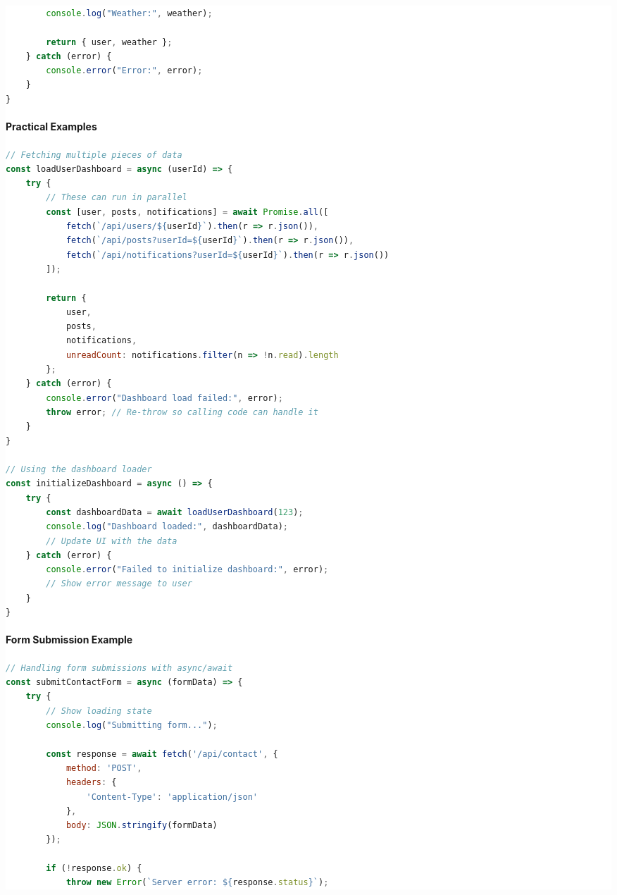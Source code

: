 ```javascript
        console.log("Weather:", weather);
        
        return { user, weather };
    } catch (error) {
        console.error("Error:", error);
    }
}
```

#### Practical Examples
```javascript
// Fetching multiple pieces of data
const loadUserDashboard = async (userId) => {
    try {
        // These can run in parallel
        const [user, posts, notifications] = await Promise.all([
            fetch(`/api/users/${userId}`).then(r => r.json()),
            fetch(`/api/posts?userId=${userId}`).then(r => r.json()),
            fetch(`/api/notifications?userId=${userId}`).then(r => r.json())
        ]);
        
        return {
            user,
            posts,
            notifications,
            unreadCount: notifications.filter(n => !n.read).length
        };
    } catch (error) {
        console.error("Dashboard load failed:", error);
        throw error; // Re-throw so calling code can handle it
    }
}

// Using the dashboard loader
const initializeDashboard = async () => {
    try {
        const dashboardData = await loadUserDashboard(123);
        console.log("Dashboard loaded:", dashboardData);
        // Update UI with the data
    } catch (error) {
        console.error("Failed to initialize dashboard:", error);
        // Show error message to user
    }
}
```

#### Form Submission Example
```javascript
// Handling form submissions with async/await
const submitContactForm = async (formData) => {
    try {
        // Show loading state
        console.log("Submitting form...");
        
        const response = await fetch('/api/contact', {
            method: 'POST',
            headers: {
                'Content-Type': 'application/json'
            },
            body: JSON.stringify(formData)
        });
        
        if (!response.ok) {
            throw new Error(`Server error: ${response.status}`);
```